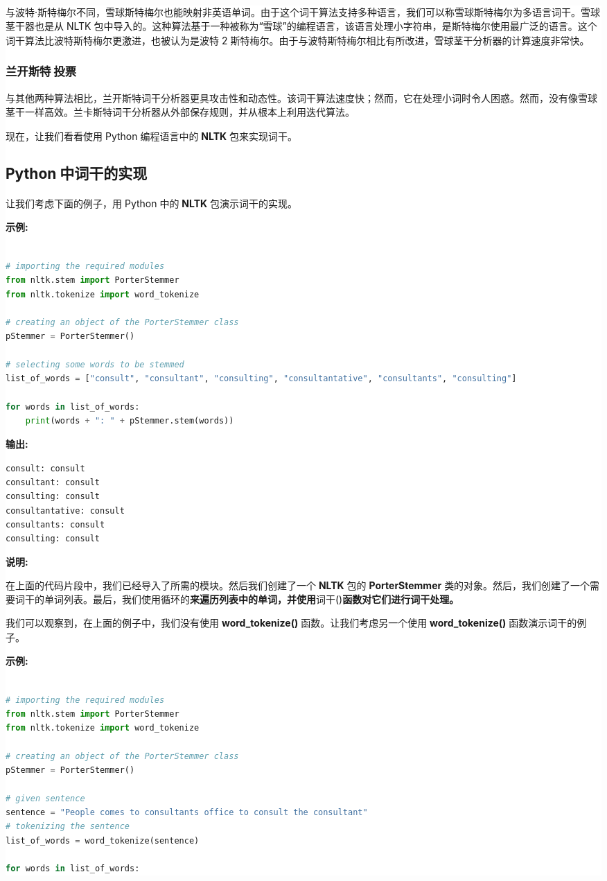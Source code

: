 与波特·斯特梅尔不同，雪球斯特梅尔也能映射非英语单词。由于这个词干算法支持多种语言，我们可以称雪球斯特梅尔为多语言词干。雪球茎干器也是从 NLTK 包中导入的。这种算法基于一种被称为“雪球”的编程语言，该语言处理小字符串，是斯特梅尔使用最广泛的语言。这个词干算法比波特斯特梅尔更激进，也被认为是波特 2 斯特梅尔。由于与波特斯特梅尔相比有所改进，雪球茎干分析器的计算速度非常快。

### 兰开斯特 投票

与其他两种算法相比，兰开斯特词干分析器更具攻击性和动态性。该词干算法速度快；然而，它在处理小词时令人困惑。然而，没有像雪球茎干一样高效。兰卡斯特词干分析器从外部保存规则，并从根本上利用迭代算法。

现在，让我们看看使用 Python 编程语言中的 **NLTK** 包来实现词干。

## Python 中词干的实现

让我们考虑下面的例子，用 Python 中的 **NLTK** 包演示词干的实现。

**示例:**

```py

# importing the required modules
from nltk.stem import PorterStemmer
from nltk.tokenize import word_tokenize

# creating an object of the PorterStemmer class
pStemmer = PorterStemmer()

# selecting some words to be stemmed
list_of_words = ["consult", "consultant", "consulting", "consultantative", "consultants", "consulting"]

for words in list_of_words:
    print(words + ": " + pStemmer.stem(words))

```

**输出:**

```py
consult: consult
consultant: consult
consulting: consult
consultantative: consult
consultants: consult
consulting: consult

```

**说明:**

在上面的代码片段中，我们已经导入了所需的模块。然后我们创建了一个 **NLTK** 包的 **PorterStemmer** 类的对象。然后，我们创建了一个需要词干的单词列表。最后，我们使用循环的**来遍历列表中的单词，并使用**词干()**函数对它们进行词干处理。**

我们可以观察到，在上面的例子中，我们没有使用 **word_tokenize()** 函数。让我们考虑另一个使用 **word_tokenize()** 函数演示词干的例子。

**示例:**

```py

# importing the required modules
from nltk.stem import PorterStemmer
from nltk.tokenize import word_tokenize

# creating an object of the PorterStemmer class
pStemmer = PorterStemmer()

# given sentence
sentence = "People comes to consultants office to consult the consultant"
# tokenizing the sentence
list_of_words = word_tokenize(sentence)

for words in list_of_words:
```